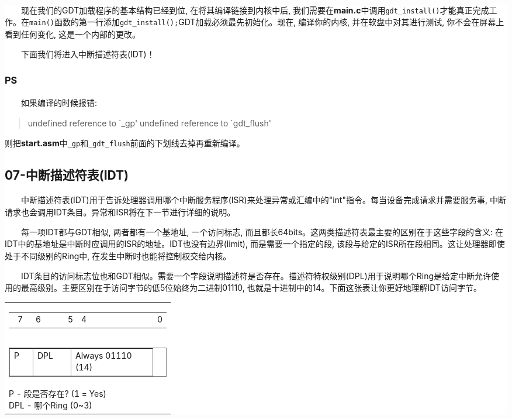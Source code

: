 &emsp;&emsp;现在我们的GDT加载程序的基本结构已经到位, 在将其编译链接到内核中后, 我们需要在**main.c**中调用`gdt_install()`才能真正完成工作。在`main()`函数的第一行添加`gdt_install();`GDT加载必须最先初始化。现在, 编译你的内核, 并在软盘中对其进行测试, 你不会在屏幕上看到任何变化, 这是一个内部的更改。

&emsp;&emsp;下面我们将进入中断描述符表(IDT)！

### PS

&emsp;&emsp;如果编译的时候报错: 

> undefined reference to \`\_gp'
> undefined reference to \`gdt\_flush'

则把**start.asm**中`_gp`和`_gdt_flush`前面的下划线去掉再重新编译。



## 07-中断描述符表(IDT)

&emsp;&emsp;中断描述符表(IDT)用于告诉处理器调用哪个中断服务程序(ISR)来处理异常或汇编中的"int"指令。每当设备完成请求并需要服务事, 中断请求也会调用IDT条目。异常和ISR将在下一节进行详细的说明。

&emsp;&emsp;每一项IDT都与GDT相似, 两者都有一个基地址, 一个访问标志, 而且都长64bits。这两类描述符表最主要的区别在于这些字段的含义: 在IDT中的基地址是中断时应调用的ISR的地址。IDT也没有边界(limit), 而是需要一个指定的段, 该段与给定的ISR所在段相同。这让处理器即使处于不同级别的Ring中, 在发生中断时也能将控制权交给内核。

&emsp;&emsp;IDT条目的访问标志位也和GDT相似。需要一个字段说明描述符是否存在。描述符特权级别(DPL)用于说明哪个Ring是给定中断允许使用的最高级别。主要区别在于访问字节的低5位始终为二进制01110, 也就是十进制中的14。下面这张表让你更好地理解IDT访问字节。

<table>
			<tbody><tr>
				<td>
					<table cols="25, 25, 25, 25, 100">
						<tbody><tr>
							<td width="25" align="center">7</td>
							<td width="25" align="left">6</td>
							<td width="25" align="right">5</td>
							<td width="25" align="left">4</td>
							<td width="100" align="right">0</td>
						</tr>
					</tbody></table>
				</td>
			</tr>
			<tr>
				<td>
					<table cols="25, 50, 125" bordercolor="#808080" border="1">
						<tbody><tr>
							<td width="25">
								P
							</td>
							<td width="50">
								DPL
							</td>
							<td width="125">
								Always 01110 (14)
							</td>
						</tr>
					</tbody></table>
				</td>
			</tr>
			<tr>
				<td>
					P - 段是否存在? (1 = Yes)<br>
					DPL - 哪个Ring (0~3)<br>
				</td>
			</tr>
		</tbody></table>

